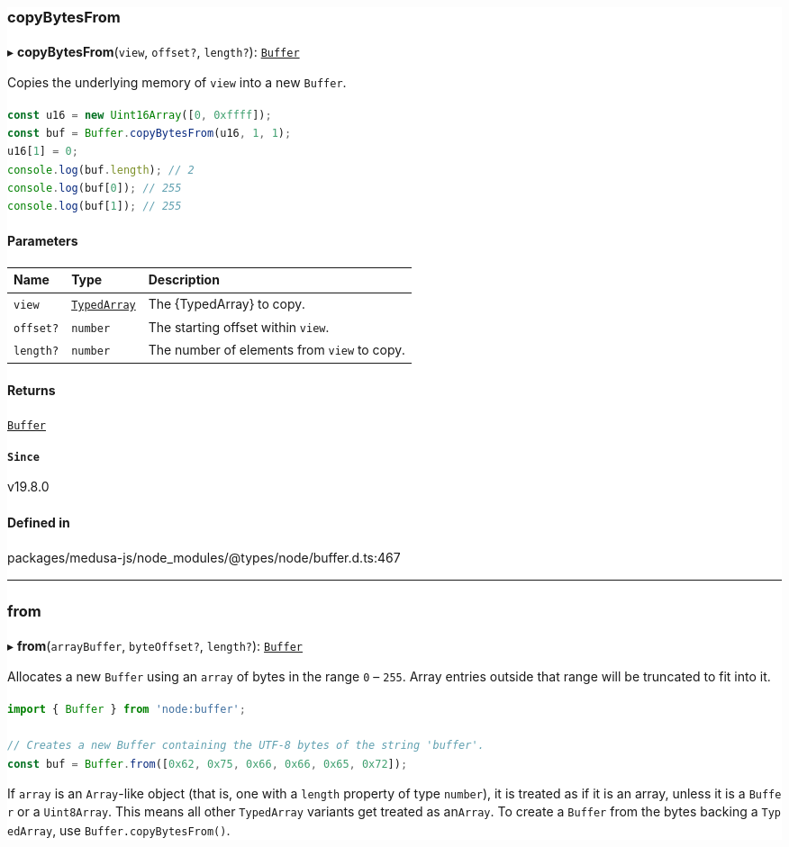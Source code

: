 ### copyBytesFrom

▸ **copyBytesFrom**(`view`, `offset?`, `length?`): [`Buffer`](../modules/internal-8.md#buffer)

Copies the underlying memory of `view` into a new `Buffer`.

```js
const u16 = new Uint16Array([0, 0xffff]);
const buf = Buffer.copyBytesFrom(u16, 1, 1);
u16[1] = 0;
console.log(buf.length); // 2
console.log(buf[0]); // 255
console.log(buf[1]); // 255
```

#### Parameters

| Name | Type | Description |
| :------ | :------ | :------ |
| `view` | [`TypedArray`](../modules/internal-8.md#typedarray) | The {TypedArray} to copy. |
| `offset?` | `number` | The starting offset within `view`. |
| `length?` | `number` | The number of elements from `view` to copy. |

#### Returns

[`Buffer`](../modules/internal-8.md#buffer)

**`Since`**

v19.8.0

#### Defined in

packages/medusa-js/node_modules/@types/node/buffer.d.ts:467

___

### from

▸ **from**(`arrayBuffer`, `byteOffset?`, `length?`): [`Buffer`](../modules/internal-8.md#buffer)

Allocates a new `Buffer` using an `array` of bytes in the range `0` – `255`.
Array entries outside that range will be truncated to fit into it.

```js
import { Buffer } from 'node:buffer';

// Creates a new Buffer containing the UTF-8 bytes of the string 'buffer'.
const buf = Buffer.from([0x62, 0x75, 0x66, 0x66, 0x65, 0x72]);
```

If `array` is an `Array`\-like object (that is, one with a `length` property of
type `number`), it is treated as if it is an array, unless it is a `Buffer` or
a `Uint8Array`. This means all other `TypedArray` variants get treated as an`Array`. To create a `Buffer` from the bytes backing a `TypedArray`, use `Buffer.copyBytesFrom()`.
